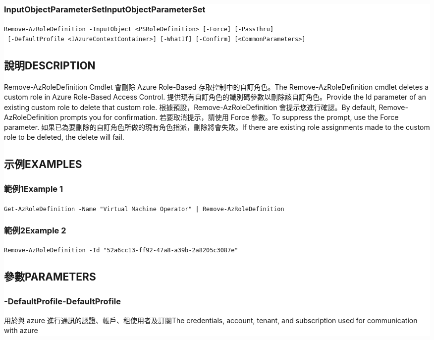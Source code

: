 ### <span data-ttu-id="bfa4c-109">InputObjectParameterSet</span><span class="sxs-lookup"><span data-stu-id="bfa4c-109">InputObjectParameterSet</span></span>
```
Remove-AzRoleDefinition -InputObject <PSRoleDefinition> [-Force] [-PassThru]
 [-DefaultProfile <IAzureContextContainer>] [-WhatIf] [-Confirm] [<CommonParameters>]
```

## <span data-ttu-id="bfa4c-110">說明</span><span class="sxs-lookup"><span data-stu-id="bfa4c-110">DESCRIPTION</span></span>
<span data-ttu-id="bfa4c-111">Remove-AzRoleDefinition Cmdlet 會刪除 Azure Role-Based 存取控制中的自訂角色。</span><span class="sxs-lookup"><span data-stu-id="bfa4c-111">The Remove-AzRoleDefinition cmdlet deletes a custom role in Azure Role-Based Access Control.</span></span>
<span data-ttu-id="bfa4c-112">提供現有自訂角色的識別碼參數以刪除該自訂角色。</span><span class="sxs-lookup"><span data-stu-id="bfa4c-112">Provide the Id parameter of an existing custom role to delete that custom role.</span></span>
<span data-ttu-id="bfa4c-113">根據預設，Remove-AzRoleDefinition 會提示您進行確認。</span><span class="sxs-lookup"><span data-stu-id="bfa4c-113">By default, Remove-AzRoleDefinition prompts you for confirmation.</span></span>
<span data-ttu-id="bfa4c-114">若要取消提示，請使用 Force 參數。</span><span class="sxs-lookup"><span data-stu-id="bfa4c-114">To suppress the prompt, use the Force parameter.</span></span>
<span data-ttu-id="bfa4c-115">如果已為要刪除的自訂角色所做的現有角色指派，刪除將會失敗。</span><span class="sxs-lookup"><span data-stu-id="bfa4c-115">If there are existing role assignments made to the custom role to be deleted, the delete will fail.</span></span>

## <span data-ttu-id="bfa4c-116">示例</span><span class="sxs-lookup"><span data-stu-id="bfa4c-116">EXAMPLES</span></span>

### <span data-ttu-id="bfa4c-117">範例1</span><span class="sxs-lookup"><span data-stu-id="bfa4c-117">Example 1</span></span>
```
Get-AzRoleDefinition -Name "Virtual Machine Operator" | Remove-AzRoleDefinition
```

### <span data-ttu-id="bfa4c-118">範例2</span><span class="sxs-lookup"><span data-stu-id="bfa4c-118">Example 2</span></span>
```
Remove-AzRoleDefinition -Id "52a6cc13-ff92-47a8-a39b-2a8205c3087e"
```

## <span data-ttu-id="bfa4c-119">參數</span><span class="sxs-lookup"><span data-stu-id="bfa4c-119">PARAMETERS</span></span>

### <span data-ttu-id="bfa4c-120">-DefaultProfile</span><span class="sxs-lookup"><span data-stu-id="bfa4c-120">-DefaultProfile</span></span>
<span data-ttu-id="bfa4c-121">用於與 azure 進行通訊的認證、帳戶、租使用者及訂閱</span><span class="sxs-lookup"><span data-stu-id="bfa4c-121">The credentials, account, tenant, and subscription used for communication with azure</span></span>
